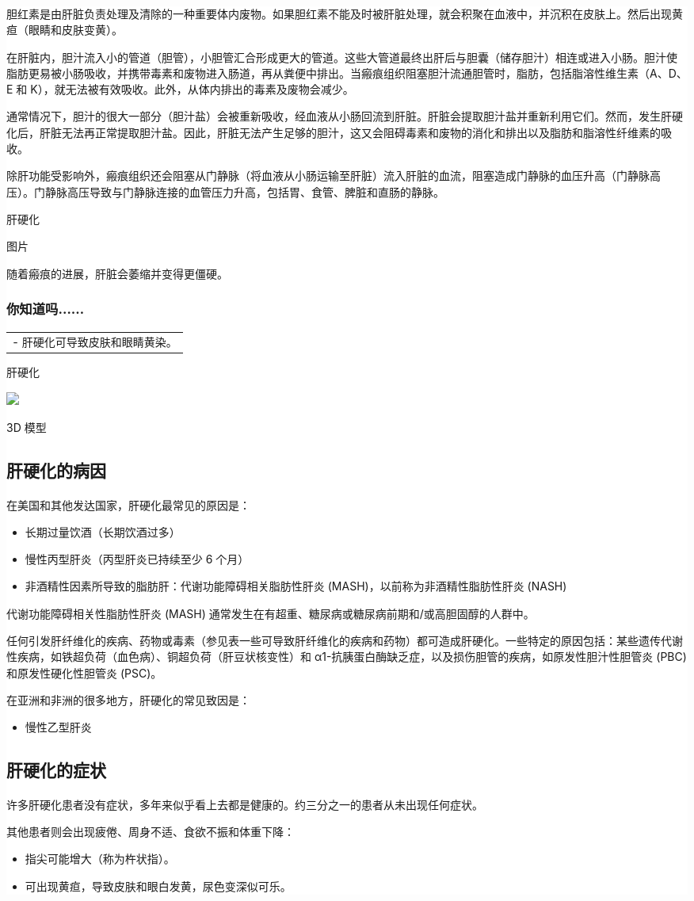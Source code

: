 胆红素是由肝脏负责处理及清除的一种重要体内废物。如果胆红素不能及时被肝脏处理，就会积聚在血液中，并沉积在皮肤上。然后出现黄疸（眼睛和皮肤变黄）。

在肝脏内，胆汁流入小的管道（胆管），小胆管汇合形成更大的管道。这些大管道最终出肝后与胆囊（储存胆汁）相连或进入小肠。胆汁使脂肪更易被小肠吸收，并携带毒素和废物进入肠道，再从粪便中排出。当瘢痕组织阻塞胆汁流通胆管时，脂肪，包括脂溶性维生素（A、D、E 和 K），就无法被有效吸收。此外，从体内排出的毒素及废物会减少。

通常情况下，胆汁的很大一部分（胆汁盐）会被重新吸收，经血液从小肠回流到肝脏。肝脏会提取胆汁盐并重新利用它们。然而，发生肝硬化后，肝脏无法再正常提取胆汁盐。因此，肝脏无法产生足够的胆汁，这又会阻碍毒素和废物的消化和排出以及脂肪和脂溶性纤维素的吸收。

除肝功能受影响外，瘢痕组织还会阻塞从门静脉（将血液从小肠运输至肝脏）流入肝脏的血流，阻塞造成门静脉的血压升高（门静脉高压）。门静脉高压导致与门静脉连接的血管压力升高，包括胃、食管、脾脏和直肠的静脉。

肝硬化



图片

随着瘢痕的进展，肝脏会萎缩并变得更僵硬。

### 你知道吗……

|     |
| --- |
| - 肝硬化可导致皮肤和眼睛黄染。 |

肝硬化

![](https://edge.sitecorecloud.io/mmanual-ssq1ci05/media/home/images/b/i/o/biodigital-human-snapshot-cirrhosis-cv-sized_zh.jpg?thn=0&sc_lang=zh&mw=500)

3D 模型

## 肝硬化的病因

在美国和其他发达国家，肝硬化最常见的原因是：

- 长期过量饮酒（长期饮酒过多）

- 慢性丙型肝炎（丙型肝炎已持续至少 6 个月）

- 非酒精性因素所导致的脂肪肝：代谢功能障碍相关脂肪性肝炎 (MASH)，以前称为非酒精性脂肪性肝炎 (NASH)


代谢功能障碍相关性脂肪性肝炎 (MASH) 通常发生在有超重、糖尿病或糖尿病前期和/或高胆固醇的人群中。

任何引发肝纤维化的疾病、药物或毒素（参见表一些可导致肝纤维化的疾病和药物）都可造成肝硬化。一些特定的原因包括：某些遗传代谢性疾病，如铁超负荷（血色病）、铜超负荷（肝豆状核变性）和 α1-抗胰蛋白酶缺乏症，以及损伤胆管的疾病，如原发性胆汁性胆管炎 (PBC) 和原发性硬化性胆管炎 (PSC)。

在亚洲和非洲的很多地方，肝硬化的常见致因是：

- 慢性乙型肝炎


## 肝硬化的症状

许多肝硬化患者没有症状，多年来似乎看上去都是健康的。约三分之一的患者从未出现任何症状。

其他患者则会出现疲倦、周身不适、食欲不振和体重下降：

- 指尖可能增大（称为杵状指）。

- 可出现黄疸，导致皮肤和眼白发黄，尿色变深似可乐。
